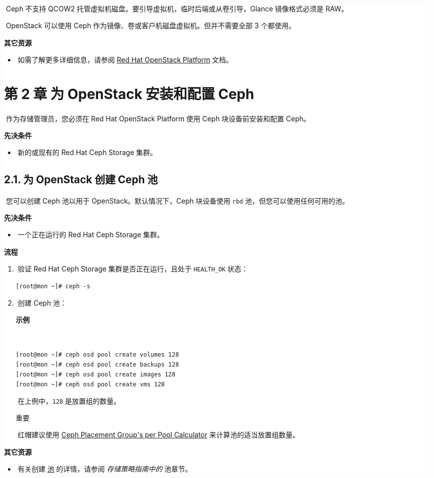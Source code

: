 ​				Ceph 不支持 QCOW2 托管虚拟机磁盘。要引导虚拟机，临时后端或从卷引导，Glance 镜像格式必须是 RAW。 		

​			OpenStack 可以使用 Ceph 作为镜像、卷或客户机磁盘虚拟机。但并不需要全部 3 个都使用。 	

**其它资源**

- ​					如需了解更多详细信息，请参阅 [Red Hat OpenStack Platform](https://access.redhat.com/documentation/zh-cn/red_hat_openstack_platform/) 文档。 			

# 第 2 章 为 OpenStack 安装和配置 Ceph

​			作为存储管理员，您必须在 Red Hat OpenStack Platform 使用 Ceph 块设备前安装和配置 Ceph。 	

**先决条件**

- ​					新的或现有的 Red Hat Ceph Storage 集群。 			

## 2.1. 为 OpenStack 创建 Ceph 池

​				您可以创建 Ceph 池以用于 OpenStack。默认情况下，Ceph 块设备使用 `rbd` 池，但您可以使用任何可用的池。 		

**先决条件**

- ​						一个正在运行的 Red Hat Ceph Storage 集群。 				

**流程**

1. ​						验证 Red Hat Ceph Storage 集群是否正在运行，且处于 `HEALTH_OK` 状态： 				

   

   ```none
   [root@mon ~]# ceph -s
   ```

2. ​						创建 Ceph 池： 				

   **示例**

   ​							

   

   ```none
   [root@mon ~]# ceph osd pool create volumes 128
   [root@mon ~]# ceph osd pool create backups 128
   [root@mon ~]# ceph osd pool create images 128
   [root@mon ~]# ceph osd pool create vms 128
   ```

   ​						在上例中，`128` 是放置组的数量。 				

   重要

   ​							红帽建议使用 [Ceph Placement Group's per Pool Calculator](https://access.redhat.com/labs/cephpgc) 来计算池的适当放置组数量。 					

**其它资源**

- ​						有关创建 [池](https://access.redhat.com/documentation/zh-cn/red_hat_ceph_storage/7/html-single/storage_strategies_guide/#pools-1) 的详情，请参阅 *存储策略指南中的* 池章节。 				
